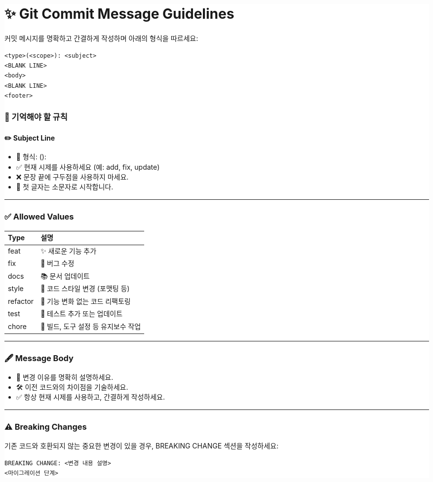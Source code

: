 # ✨ Git Commit Message Guidelines  

커밋 메시지를 명확하고 간결하게 작성하며 아래의 형식을 따르세요:  

```plaintext
<type>(<scope>): <subject>
<BLANK LINE>
<body>
<BLANK LINE>
<footer>
```

### 📝 기억해야 할 규칙
#### ✏️ Subject Line
* 🔸 형식: <type>(<scope>): <subject>
* ✅ 현재 시제를 사용하세요 (예: add, fix, update)
* ❌ 문장 끝에 구두점을 사용하지 마세요.
* 🔡 첫 글자는 소문자로 시작합니다.

* * *

### ✅ Allowed <type> Values
|Type|설명|
|:---|:---|
|feat| ✨ 새로운 기능 추가|
|fix| 🐛 버그 수정|
|docs| 📚 문서 업데이트|
|style|	🎨 코드 스타일 변경 (포맷팅 등)|
|refactor|	🔧 기능 변화 없는 코드 리팩토링|
|test|	🧪 테스트 추가 또는 업데이트|
|chore|	🔨 빌드, 도구 설정 등 유지보수 작업|

* * *

### 🖋️ Message Body
* 📖 변경 이유를 명확히 설명하세요.
* 🛠️ 이전 코드와의 차이점을 기술하세요.
* ✅ 항상 현재 시제를 사용하고, 간결하게 작성하세요.

* * *

### ⚠️ Breaking Changes

기존 코드와 호환되지 않는 중요한 변경이 있을 경우, BREAKING CHANGE 섹션을 작성하세요:

```
BREAKING CHANGE: <변경 내용 설명>
<마이그레이션 단계>
```
